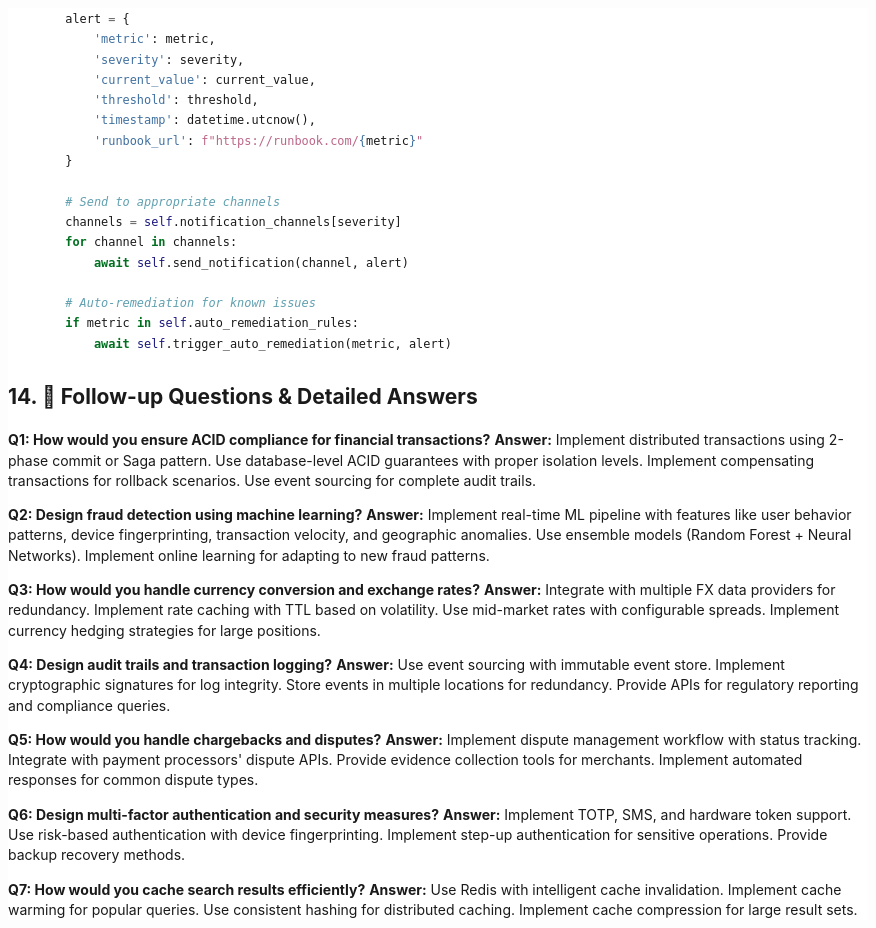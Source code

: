 ```python
        alert = {
            'metric': metric,
            'severity': severity,
            'current_value': current_value,
            'threshold': threshold,
            'timestamp': datetime.utcnow(),
            'runbook_url': f"https://runbook.com/{metric}"
        }
        
        # Send to appropriate channels
        channels = self.notification_channels[severity]
        for channel in channels:
            await self.send_notification(channel, alert)
            
        # Auto-remediation for known issues
        if metric in self.auto_remediation_rules:
            await self.trigger_auto_remediation(metric, alert)
```

## 14. 🚀 Follow-up Questions & Detailed Answers

**Q1: How would you ensure ACID compliance for financial transactions?**
**Answer:** Implement distributed transactions using 2-phase commit or Saga pattern. Use database-level ACID guarantees with proper isolation levels. Implement compensating transactions for rollback scenarios. Use event sourcing for complete audit trails.

**Q2: Design fraud detection using machine learning?**
**Answer:** Implement real-time ML pipeline with features like user behavior patterns, device fingerprinting, transaction velocity, and geographic anomalies. Use ensemble models (Random Forest + Neural Networks). Implement online learning for adapting to new fraud patterns.

**Q3: How would you handle currency conversion and exchange rates?**
**Answer:** Integrate with multiple FX data providers for redundancy. Implement rate caching with TTL based on volatility. Use mid-market rates with configurable spreads. Implement currency hedging strategies for large positions.

**Q4: Design audit trails and transaction logging?**
**Answer:** Use event sourcing with immutable event store. Implement cryptographic signatures for log integrity. Store events in multiple locations for redundancy. Provide APIs for regulatory reporting and compliance queries.

**Q5: How would you handle chargebacks and disputes?**
**Answer:** Implement dispute management workflow with status tracking. Integrate with payment processors' dispute APIs. Provide evidence collection tools for merchants. Implement automated responses for common dispute types.

**Q6: Design multi-factor authentication and security measures?**
**Answer:** Implement TOTP, SMS, and hardware token support. Use risk-based authentication with device fingerprinting. Implement step-up authentication for sensitive operations. Provide backup recovery methods.

**Q7: How would you cache search results efficiently?**
**Answer:** Use Redis with intelligent cache invalidation. Implement cache warming for popular queries. Use consistent hashing for distributed caching. Implement cache compression for large result sets.
